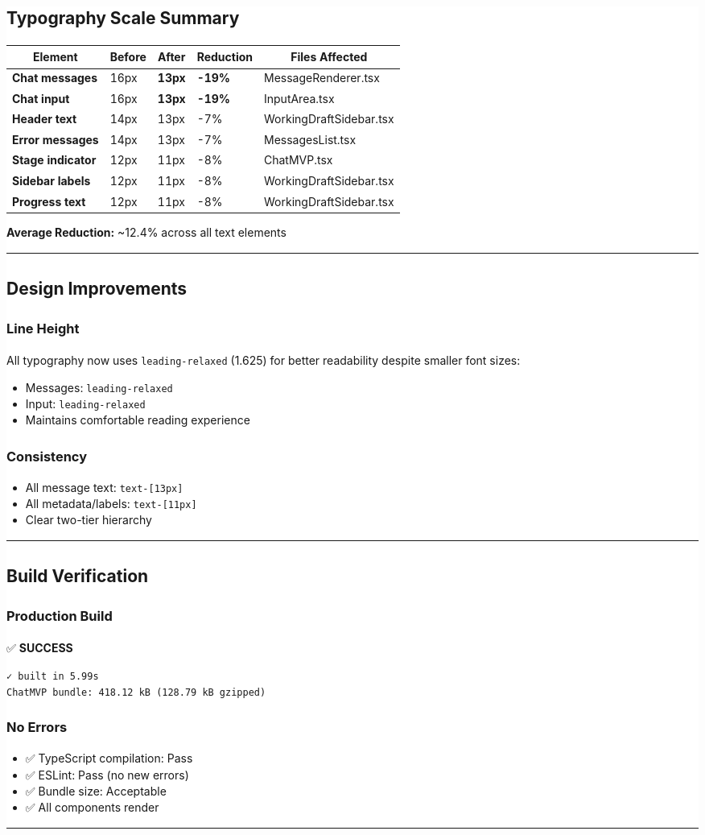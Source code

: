 
## Typography Scale Summary

| Element | Before | After | Reduction | Files Affected |
|---------|--------|-------|-----------|----------------|
| **Chat messages** | 16px | **13px** | **-19%** | MessageRenderer.tsx |
| **Chat input** | 16px | **13px** | **-19%** | InputArea.tsx |
| **Header text** | 14px | 13px | -7% | WorkingDraftSidebar.tsx |
| **Error messages** | 14px | 13px | -7% | MessagesList.tsx |
| **Stage indicator** | 12px | 11px | -8% | ChatMVP.tsx |
| **Sidebar labels** | 12px | 11px | -8% | WorkingDraftSidebar.tsx |
| **Progress text** | 12px | 11px | -8% | WorkingDraftSidebar.tsx |

**Average Reduction:** ~12.4% across all text elements

---

## Design Improvements

### Line Height
All typography now uses `leading-relaxed` (1.625) for better readability despite smaller font sizes:
- Messages: `leading-relaxed`
- Input: `leading-relaxed`
- Maintains comfortable reading experience

### Consistency
- All message text: `text-[13px]`
- All metadata/labels: `text-[11px]`
- Clear two-tier hierarchy

---

## Build Verification

### Production Build
✅ **SUCCESS**
```
✓ built in 5.99s
ChatMVP bundle: 418.12 kB (128.79 kB gzipped)
```

### No Errors
- ✅ TypeScript compilation: Pass
- ✅ ESLint: Pass (no new errors)
- ✅ Bundle size: Acceptable
- ✅ All components render

---